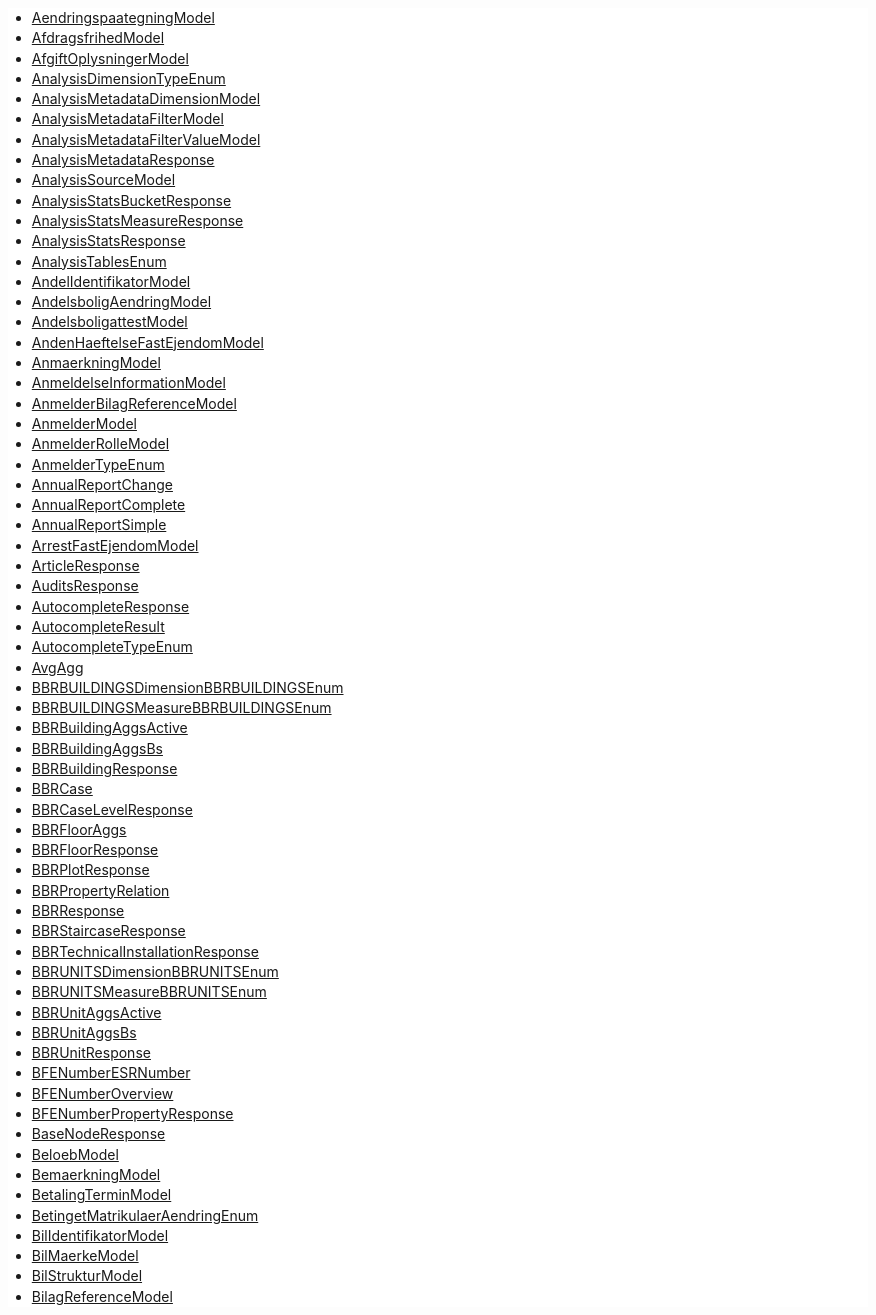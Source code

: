 - [AendringspaategningModel](docs/Model/AendringspaategningModel.md)
- [AfdragsfrihedModel](docs/Model/AfdragsfrihedModel.md)
- [AfgiftOplysningerModel](docs/Model/AfgiftOplysningerModel.md)
- [AnalysisDimensionTypeEnum](docs/Model/AnalysisDimensionTypeEnum.md)
- [AnalysisMetadataDimensionModel](docs/Model/AnalysisMetadataDimensionModel.md)
- [AnalysisMetadataFilterModel](docs/Model/AnalysisMetadataFilterModel.md)
- [AnalysisMetadataFilterValueModel](docs/Model/AnalysisMetadataFilterValueModel.md)
- [AnalysisMetadataResponse](docs/Model/AnalysisMetadataResponse.md)
- [AnalysisSourceModel](docs/Model/AnalysisSourceModel.md)
- [AnalysisStatsBucketResponse](docs/Model/AnalysisStatsBucketResponse.md)
- [AnalysisStatsMeasureResponse](docs/Model/AnalysisStatsMeasureResponse.md)
- [AnalysisStatsResponse](docs/Model/AnalysisStatsResponse.md)
- [AnalysisTablesEnum](docs/Model/AnalysisTablesEnum.md)
- [AndelIdentifikatorModel](docs/Model/AndelIdentifikatorModel.md)
- [AndelsboligAendringModel](docs/Model/AndelsboligAendringModel.md)
- [AndelsboligattestModel](docs/Model/AndelsboligattestModel.md)
- [AndenHaeftelseFastEjendomModel](docs/Model/AndenHaeftelseFastEjendomModel.md)
- [AnmaerkningModel](docs/Model/AnmaerkningModel.md)
- [AnmeldelseInformationModel](docs/Model/AnmeldelseInformationModel.md)
- [AnmelderBilagReferenceModel](docs/Model/AnmelderBilagReferenceModel.md)
- [AnmelderModel](docs/Model/AnmelderModel.md)
- [AnmelderRolleModel](docs/Model/AnmelderRolleModel.md)
- [AnmelderTypeEnum](docs/Model/AnmelderTypeEnum.md)
- [AnnualReportChange](docs/Model/AnnualReportChange.md)
- [AnnualReportComplete](docs/Model/AnnualReportComplete.md)
- [AnnualReportSimple](docs/Model/AnnualReportSimple.md)
- [ArrestFastEjendomModel](docs/Model/ArrestFastEjendomModel.md)
- [ArticleResponse](docs/Model/ArticleResponse.md)
- [AuditsResponse](docs/Model/AuditsResponse.md)
- [AutocompleteResponse](docs/Model/AutocompleteResponse.md)
- [AutocompleteResult](docs/Model/AutocompleteResult.md)
- [AutocompleteTypeEnum](docs/Model/AutocompleteTypeEnum.md)
- [AvgAgg](docs/Model/AvgAgg.md)
- [BBRBUILDINGSDimensionBBRBUILDINGSEnum](docs/Model/BBRBUILDINGSDimensionBBRBUILDINGSEnum.md)
- [BBRBUILDINGSMeasureBBRBUILDINGSEnum](docs/Model/BBRBUILDINGSMeasureBBRBUILDINGSEnum.md)
- [BBRBuildingAggsActive](docs/Model/BBRBuildingAggsActive.md)
- [BBRBuildingAggsBs](docs/Model/BBRBuildingAggsBs.md)
- [BBRBuildingResponse](docs/Model/BBRBuildingResponse.md)
- [BBRCase](docs/Model/BBRCase.md)
- [BBRCaseLevelResponse](docs/Model/BBRCaseLevelResponse.md)
- [BBRFloorAggs](docs/Model/BBRFloorAggs.md)
- [BBRFloorResponse](docs/Model/BBRFloorResponse.md)
- [BBRPlotResponse](docs/Model/BBRPlotResponse.md)
- [BBRPropertyRelation](docs/Model/BBRPropertyRelation.md)
- [BBRResponse](docs/Model/BBRResponse.md)
- [BBRStaircaseResponse](docs/Model/BBRStaircaseResponse.md)
- [BBRTechnicalInstallationResponse](docs/Model/BBRTechnicalInstallationResponse.md)
- [BBRUNITSDimensionBBRUNITSEnum](docs/Model/BBRUNITSDimensionBBRUNITSEnum.md)
- [BBRUNITSMeasureBBRUNITSEnum](docs/Model/BBRUNITSMeasureBBRUNITSEnum.md)
- [BBRUnitAggsActive](docs/Model/BBRUnitAggsActive.md)
- [BBRUnitAggsBs](docs/Model/BBRUnitAggsBs.md)
- [BBRUnitResponse](docs/Model/BBRUnitResponse.md)
- [BFENumberESRNumber](docs/Model/BFENumberESRNumber.md)
- [BFENumberOverview](docs/Model/BFENumberOverview.md)
- [BFENumberPropertyResponse](docs/Model/BFENumberPropertyResponse.md)
- [BaseNodeResponse](docs/Model/BaseNodeResponse.md)
- [BeloebModel](docs/Model/BeloebModel.md)
- [BemaerkningModel](docs/Model/BemaerkningModel.md)
- [BetalingTerminModel](docs/Model/BetalingTerminModel.md)
- [BetingetMatrikulaerAendringEnum](docs/Model/BetingetMatrikulaerAendringEnum.md)
- [BilIdentifikatorModel](docs/Model/BilIdentifikatorModel.md)
- [BilMaerkeModel](docs/Model/BilMaerkeModel.md)
- [BilStrukturModel](docs/Model/BilStrukturModel.md)
- [BilagReferenceModel](docs/Model/BilagReferenceModel.md)